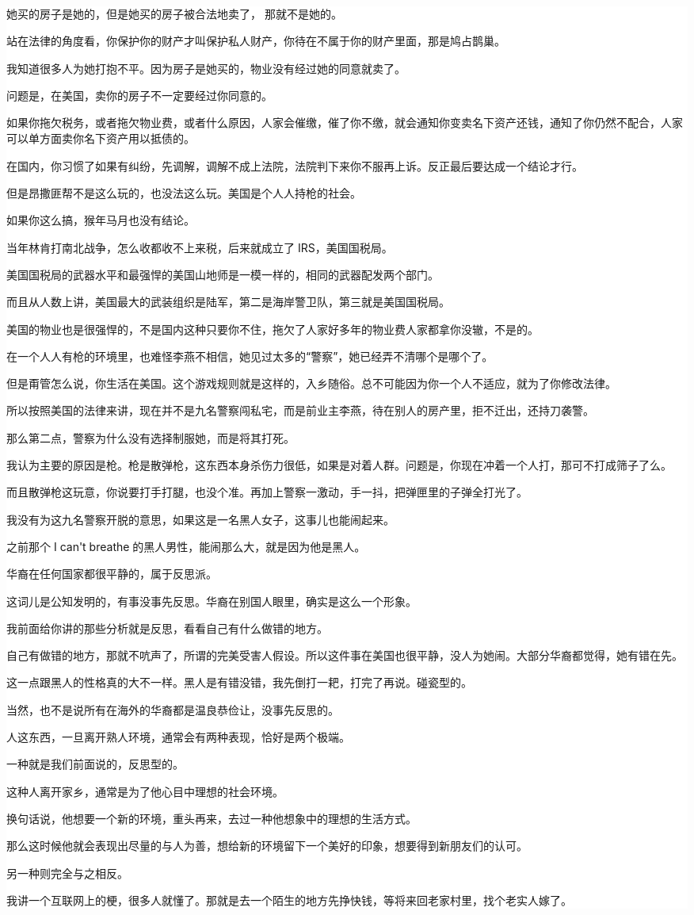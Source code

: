 她买的房子是她的，但是她买的房子被合法地卖了， 那就不是她的。 

站在法律的角度看，你保护你的财产才叫保护私人财产，你待在不属于你的财产里面，那是鸠占鹊巢。 

我知道很多人为她打抱不平。因为房子是她买的，物业没有经过她的同意就卖了。 

问题是，在美国，卖你的房子不一定要经过你同意的。

如果你拖欠税务，或者拖欠物业费，或者什么原因，人家会催缴，催了你不缴，就会通知你变卖名下资产还钱，通知了你仍然不配合，人家可以单方面卖你名下资产用以抵债的。 

在国内，你习惯了如果有纠纷，先调解，调解不成上法院，法院判下来你不服再上诉。反正最后要达成一个结论才行。 

但是昂撒匪帮不是这么玩的，也没法这么玩。美国是个人人持枪的社会。 

如果你这么搞，猴年马月也没有结论。 

当年林肯打南北战争，怎么收都收不上来税，后来就成立了 IRS，美国国税局。

美国国税局的武器水平和最强悍的美国山地师是一模一样的，相同的武器配发两个部门。 

而且从人数上讲，美国最大的武装组织是陆军，第二是海岸警卫队，第三就是美国国税局。 

美国的物业也是很强悍的，不是国内这种只要你不住，拖欠了人家好多年的物业费人家都拿你没辙，不是的。 

在一个人人有枪的环境里，也难怪李燕不相信，她见过太多的“警察”，她已经弄不清哪个是哪个了。 

但是甭管怎么说，你生活在美国。这个游戏规则就是这样的，入乡随俗。总不可能因为你一个人不适应，就为了你修改法律。 

所以按照美国的法律来讲，现在并不是九名警察闯私宅，而是前业主李燕，待在别人的房产里，拒不迁出，还持刀袭警。 

那么第二点，警察为什么没有选择制服她，而是将其打死。 

我认为主要的原因是枪。枪是散弹枪，这东西本身杀伤力很低，如果是对着人群。问题是，你现在冲着一个人打，那可不打成筛子了么。 

而且散弹枪这玩意，你说要打手打腿，也没个准。再加上警察一激动，手一抖，把弹匣里的子弹全打光了。 

我没有为这九名警察开脱的意思，如果这是一名黑人女子，这事儿也能闹起来。 

之前那个 I can't breathe 的黑人男性，能闹那么大，就是因为他是黑人。

华裔在任何国家都很平静的，属于反思派。

这词儿是公知发明的，有事没事先反思。华裔在别国人眼里，确实是这么一个形象。 

我前面给你讲的那些分析就是反思，看看自己有什么做错的地方。 

自己有做错的地方，那就不吭声了，所谓的完美受害人假设。所以这件事在美国也很平静，没人为她闹。大部分华裔都觉得，她有错在先。

这一点跟黑人的性格真的大不一样。黑人是有错没错，我先倒打一耙，打完了再说。碰瓷型的。

当然，也不是说所有在海外的华裔都是温良恭俭让，没事先反思的。

人这东西，一旦离开熟人环境，通常会有两种表现，恰好是两个极端。 

一种就是我们前面说的，反思型的。 

这种人离开家乡，通常是为了他心目中理想的社会环境。 

换句话说，他想要一个新的环境，重头再来，去过一种他想象中的理想的生活方式。 

那么这时候他就会表现出尽量的与人为善，想给新的环境留下一个美好的印象，想要得到新朋友们的认可。 

另一种则完全与之相反。

我讲一个互联网上的梗，很多人就懂了。那就是去一个陌生的地方先挣快钱，等将来回老家村里，找个老实人嫁了。 
